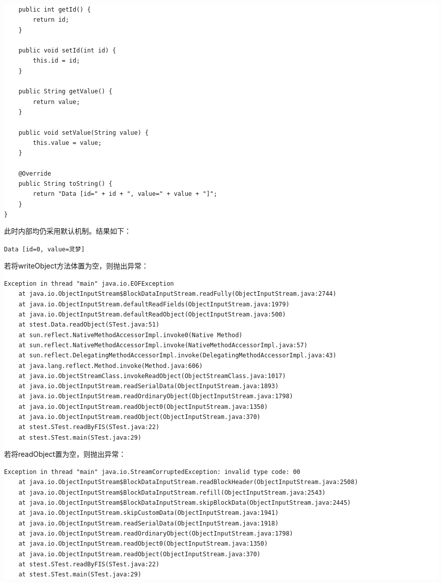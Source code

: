 ```
    public int getId() {
        return id;
    }

    public void setId(int id) {
        this.id = id;
    }

    public String getValue() {
        return value;
    }

    public void setValue(String value) {
        this.value = value;
    }

    @Override
    public String toString() {
        return "Data [id=" + id + ", value=" + value + "]";
    }
}
```

此时内部均仍采用默认机制。结果如下：

```
Data [id=0, value=灵梦]

```

若将writeObject方法体置为空，则抛出异常：

```
Exception in thread "main" java.io.EOFException
	at java.io.ObjectInputStream$BlockDataInputStream.readFully(ObjectInputStream.java:2744)
	at java.io.ObjectInputStream.defaultReadFields(ObjectInputStream.java:1979)
	at java.io.ObjectInputStream.defaultReadObject(ObjectInputStream.java:500)
	at stest.Data.readObject(STest.java:51)
	at sun.reflect.NativeMethodAccessorImpl.invoke0(Native Method)
	at sun.reflect.NativeMethodAccessorImpl.invoke(NativeMethodAccessorImpl.java:57)
	at sun.reflect.DelegatingMethodAccessorImpl.invoke(DelegatingMethodAccessorImpl.java:43)
	at java.lang.reflect.Method.invoke(Method.java:606)
	at java.io.ObjectStreamClass.invokeReadObject(ObjectStreamClass.java:1017)
	at java.io.ObjectInputStream.readSerialData(ObjectInputStream.java:1893)
	at java.io.ObjectInputStream.readOrdinaryObject(ObjectInputStream.java:1798)
	at java.io.ObjectInputStream.readObject0(ObjectInputStream.java:1350)
	at java.io.ObjectInputStream.readObject(ObjectInputStream.java:370)
	at stest.STest.readByFIS(STest.java:22)
	at stest.STest.main(STest.java:29)
```

若将readObject置为空，则抛出异常：

```
Exception in thread "main" java.io.StreamCorruptedException: invalid type code: 00
	at java.io.ObjectInputStream$BlockDataInputStream.readBlockHeader(ObjectInputStream.java:2508)
	at java.io.ObjectInputStream$BlockDataInputStream.refill(ObjectInputStream.java:2543)
	at java.io.ObjectInputStream$BlockDataInputStream.skipBlockData(ObjectInputStream.java:2445)
	at java.io.ObjectInputStream.skipCustomData(ObjectInputStream.java:1941)
	at java.io.ObjectInputStream.readSerialData(ObjectInputStream.java:1918)
	at java.io.ObjectInputStream.readOrdinaryObject(ObjectInputStream.java:1798)
	at java.io.ObjectInputStream.readObject0(ObjectInputStream.java:1350)
	at java.io.ObjectInputStream.readObject(ObjectInputStream.java:370)
	at stest.STest.readByFIS(STest.java:22)
	at stest.STest.main(STest.java:29)
```
